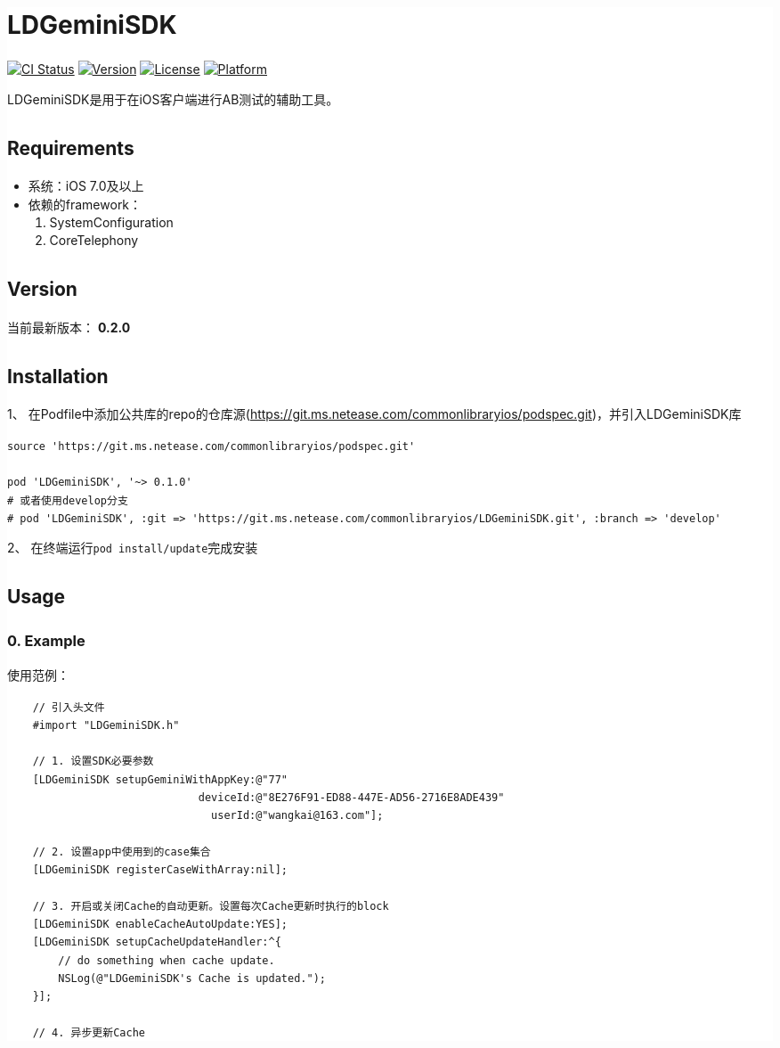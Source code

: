 # LDGeminiSDK

[![CI Status](http://img.shields.io/travis/bjwangkai1/LDGeminiSDK.svg?style=flat)](https://travis-ci.org/bjwangkai1/LDGeminiSDK)
[![Version](https://img.shields.io/cocoapods/v/LDGeminiSDK.svg?style=flat)](http://cocoapods.org/pods/LDGeminiSDK)
[![License](https://img.shields.io/cocoapods/l/LDGeminiSDK.svg?style=flat)](http://cocoapods.org/pods/LDGeminiSDK)
[![Platform](https://img.shields.io/cocoapods/p/LDGeminiSDK.svg?style=flat)](http://cocoapods.org/pods/LDGeminiSDK)

LDGeminiSDK是用于在iOS客户端进行AB测试的辅助工具。


## Requirements
* 系统：iOS 7.0及以上
* 依赖的framework：
 	1. SystemConfiguration
 	2. CoreTelephony

## Version
当前最新版本： __0.2.0__

## Installation

 1、 在Podfile中添加公共库的repo的仓库源(https://git.ms.netease.com/commonlibraryios/podspec.git)，并引入LDGeminiSDK库

```
source 'https://git.ms.netease.com/commonlibraryios/podspec.git'

pod 'LDGeminiSDK', '~> 0.1.0'
# 或者使用develop分支
# pod 'LDGeminiSDK', :git => 'https://git.ms.netease.com/commonlibraryios/LDGeminiSDK.git', :branch => 'develop'
```

2、 在终端运行```pod install/update```完成安装

## Usage
### 0. Example
使用范例：

```
	// 引入头文件
	#import "LDGeminiSDK.h"

	// 1. 设置SDK必要参数
    [LDGeminiSDK setupGeminiWithAppKey:@"77"
                              deviceId:@"8E276F91-ED88-447E-AD56-2716E8ADE439"
                                userId:@"wangkai@163.com"];

    // 2. 设置app中使用到的case集合
    [LDGeminiSDK registerCaseWithArray:nil];

    // 3. 开启或关闭Cache的自动更新。设置每次Cache更新时执行的block
    [LDGeminiSDK enableCacheAutoUpdate:YES];
    [LDGeminiSDK setupCacheUpdateHandler:^{
        // do something when cache update.
        NSLog(@"LDGeminiSDK's Cache is updated.");
    }];

    // 4. 异步更新Cache
```